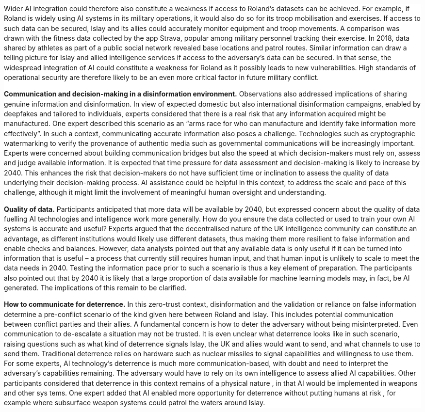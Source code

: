 Wider AI integration could therefore also constitute a weakness if access to Roland’s datasets can be achieved. For example, if Roland is widely using AI systems in its military operations, it would also do so for its troop mobilisation and exercises. If access to such data can be secured, Islay and its allies could accurately monitor equipment and troop movements. A comparison was drawn with the fitness data collected by the app Strava, popular among military personnel tracking their exercise. In 2018, data shared by athletes as part of a public social network revealed base locations and patrol routes. Similar information can draw a telling picture for Islay and allied intelligence services if access to the adversary’s data can be secured. In that sense, the widespread integration of AI could constitute a weakness for Roland as it possibly leads to new vulnerabilities. High standards of operational security are therefore likely to be an even more critical factor in future military conflict.

__Communication and decision-making in a disinformation environment.__ Observations also addressed implications of sharing genuine information and disinformation. In view of expected domestic but also international disinformation campaigns, enabled by deepfakes and tailored to individuals, experts considered that there is a real risk that any information acquired might be manufactured. One expert described this scenario as an “arms race for who can manufacture and identify fake information more effectively”. In such a context, communicating accurate information also poses a challenge. Technologies such as cryptographic watermarking to verify the provenance of authentic media such as governmental communications will be increasingly important. Experts were concerned about building communication bridges but also the speed at which decision-makers must rely on, assess and judge available information. It is expected that time pressure for data assessment and decision-making is likely to increase by 2040. This enhances the risk that decision-makers do not have sufficient time or inclination to assess the quality of data underlying their decision-making process. AI assistance could be helpful in this context, to address the scale and pace of this challenge, although it might limit the involvement of meaningful human oversight and understanding.

__Quality of data.__ Participants anticipated that more data will be available by 2040, but expressed concern about the quality of data fuelling AI technologies and intelligence work more generally. How do you ensure the data collected or used to train your own AI systems is accurate and useful? Experts argued that the decentralised nature of the UK intelligence community can constitute an advantage, as different institutions would likely use different datasets, thus making them more resilient to false information and enable checks and balances. However, data analysts pointed out that any available data is only useful if it can be turned into information that is useful – a process that currently still requires human input, and that human input is unlikely to scale to meet the data needs in 2040. Testing the information pace prior to such a scenario is thus a key element of preparation. The participants also pointed out that by 2040 it is likely that a large proportion of data available for machine learning models may, in fact, be AI generated. The implications of this remain to be clarified.

__How to communicate for deterrence.__ In this zero-trust context, disinformation and the validation or reliance on false information determine a pre-conflict scenario of the kind given here between Roland and Islay. This includes potential communication between conflict parties and their allies. A fundamental concern is how to deter the adversary without being misinterpreted. Even communication to de-escalate a situation may not be trusted. It is even unclear what deterrence looks like in such scenario, raising questions such as what kind of deterrence signals Islay, the UK and allies would want to send, and what channels to use to send them. Traditional deterrence relies on hardware such as nuclear missiles to signal capabilities and willingness to use them. For some experts, AI technology’s deterrence is much more communication-based, with doubt and need to interpret the adversary’s capabilities remaining. The adversary would have to rely on its own intelligence to assess allied AI capabilities. Other participants considered that deterrence in this context remains of a physical nature , in that AI would be implemented in weapons and other sys tems. One expert added that AI enabled more opportunity for deterrence without putting humans at risk , for example where subsurface weapon systems could patrol the waters around Islay.
